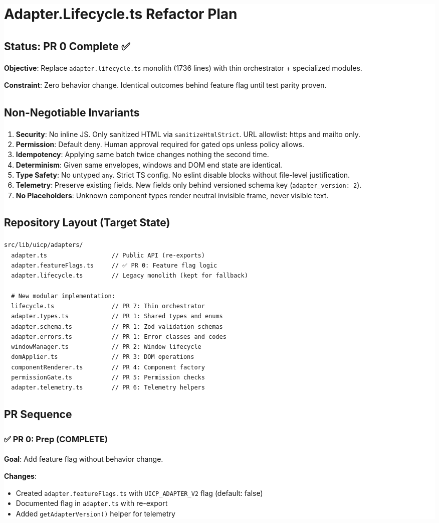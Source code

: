 # Adapter.Lifecycle.ts Refactor Plan

## Status: PR 0 Complete ✅

**Objective**: Replace `adapter.lifecycle.ts` monolith (1736 lines) with thin orchestrator + specialized modules.

**Constraint**: Zero behavior change. Identical outcomes behind feature flag until test parity proven.

## Non-Negotiable Invariants

1. **Security**: No inline JS. Only sanitized HTML via `sanitizeHtmlStrict`. URL allowlist: https and mailto only.
2. **Permission**: Default deny. Human approval required for gated ops unless policy allows.
3. **Idempotency**: Applying same batch twice changes nothing the second time.
4. **Determinism**: Given same envelopes, windows and DOM end state are identical.
5. **Type Safety**: No untyped `any`. Strict TS config. No eslint disable blocks without file-level justification.
6. **Telemetry**: Preserve existing fields. New fields only behind versioned schema key (`adapter_version: 2`).
7. **No Placeholders**: Unknown component types render neutral invisible frame, never visible text.

## Repository Layout (Target State)

```
src/lib/uicp/adapters/
  adapter.ts                  // Public API (re-exports)
  adapter.featureFlags.ts     // ✅ PR 0: Feature flag logic
  adapter.lifecycle.ts        // Legacy monolith (kept for fallback)
  
  # New modular implementation:
  lifecycle.ts                // PR 7: Thin orchestrator
  adapter.types.ts            // PR 1: Shared types and enums
  adapter.schema.ts           // PR 1: Zod validation schemas
  adapter.errors.ts           // PR 1: Error classes and codes
  windowManager.ts            // PR 2: Window lifecycle
  domApplier.ts               // PR 3: DOM operations
  componentRenderer.ts        // PR 4: Component factory
  permissionGate.ts           // PR 5: Permission checks
  adapter.telemetry.ts        // PR 6: Telemetry helpers
```

## PR Sequence

### ✅ PR 0: Prep (COMPLETE)

**Goal**: Add feature flag without behavior change.

**Changes**:
- Created `adapter.featureFlags.ts` with `UICP_ADAPTER_V2` flag (default: false)
- Documented flag in `adapter.ts` with re-export
- Added `getAdapterVersion()` helper for telemetry
